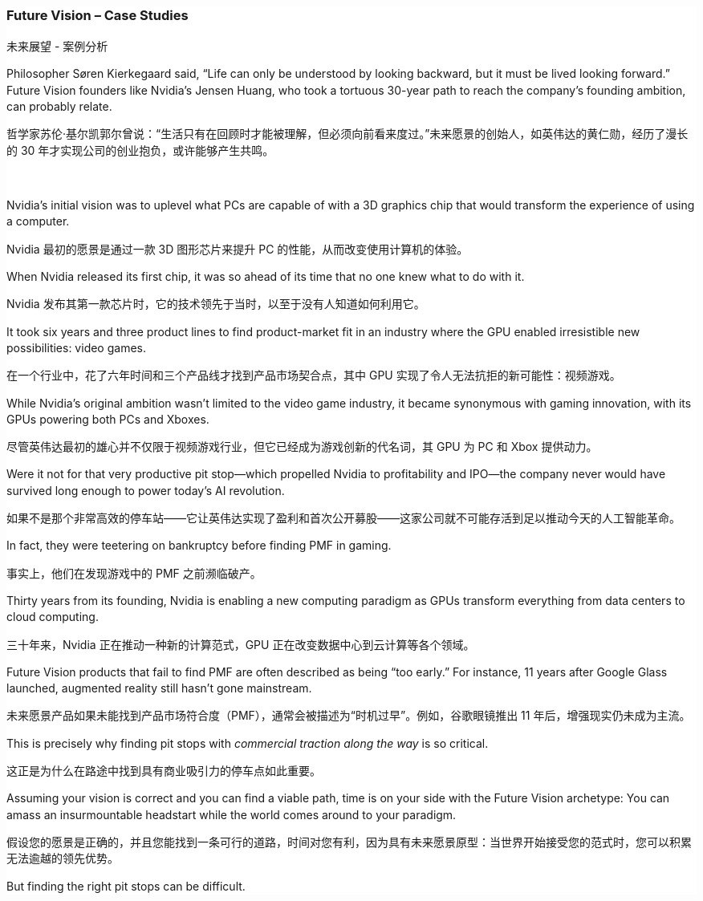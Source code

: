 ### Future Vision – Case Studies  

未来展望 - 案例分析

Philosopher Søren Kierkegaard said, “Life can only be understood by looking backward, but it must be lived looking forward.” Future Vision founders like Nvidia’s Jensen Huang, who took a tortuous 30-year path to reach the company’s founding ambition, can probably relate.  

哲学家苏伦·基尔凯郭尔曾说：“生活只有在回顾时才能被理解，但必须向前看来度过。”未来愿景的创始人，如英伟达的黄仁勋，经历了漫长的 30 年才实现公司的创业抱负，或许能够产生共鸣。  

 

Nvidia’s initial vision was to uplevel what PCs are capable of with a 3D graphics chip that would transform the experience of using a computer.  

Nvidia 最初的愿景是通过一款 3D 图形芯片来提升 PC 的性能，从而改变使用计算机的体验。  

When Nvidia released its first chip, it was so ahead of its time that no one knew what to do with it.  

Nvidia 发布其第一款芯片时，它的技术领先于当时，以至于没有人知道如何利用它。  

It took six years and three product lines to find product-market fit in an industry where the GPU enabled irresistible new possibilities: video games.  

在一个行业中，花了六年时间和三个产品线才找到产品市场契合点，其中 GPU 实现了令人无法抗拒的新可能性：视频游戏。  

While Nvidia’s original ambition wasn’t limited to the video game industry, it became synonymous with gaming innovation, with its GPUs powering both PCs and Xboxes.  

尽管英伟达最初的雄心并不仅限于视频游戏行业，但它已经成为游戏创新的代名词，其 GPU 为 PC 和 Xbox 提供动力。  

Were it not for that very productive pit stop—which propelled Nvidia to profitability and IPO—the company never would have survived long enough to power today’s AI revolution.  

如果不是那个非常高效的停车站——它让英伟达实现了盈利和首次公开募股——这家公司就不可能存活到足以推动今天的人工智能革命。  

In fact, they were teetering on bankruptcy before finding PMF in gaming.  

事实上，他们在发现游戏中的 PMF 之前濒临破产。  

Thirty years from its founding, Nvidia is enabling a new computing paradigm as GPUs transform everything from data centers to cloud computing.  

三十年来，Nvidia 正在推动一种新的计算范式，GPU 正在改变数据中心到云计算等各个领域。

Future Vision products that fail to find PMF are often described as being “too early.” For instance, 11 years after Google Glass launched, augmented reality still hasn’t gone mainstream.  

未来愿景产品如果未能找到产品市场符合度（PMF），通常会被描述为“时机过早”。例如，谷歌眼镜推出 11 年后，增强现实仍未成为主流。  

This is precisely why finding pit stops with _commercial traction along the way_ is so critical.  

这正是为什么在路途中找到具有商业吸引力的停车点如此重要。  

Assuming your vision is correct and you can find a viable path, time is on your side with the Future Vision archetype: You can amass an insurmountable headstart while the world comes around to your paradigm.  

假设您的愿景是正确的，并且您能找到一条可行的道路，时间对您有利，因为具有未来愿景原型：当世界开始接受您的范式时，您可以积累无法逾越的领先优势。  

But finding the right pit stops can be difficult.  
